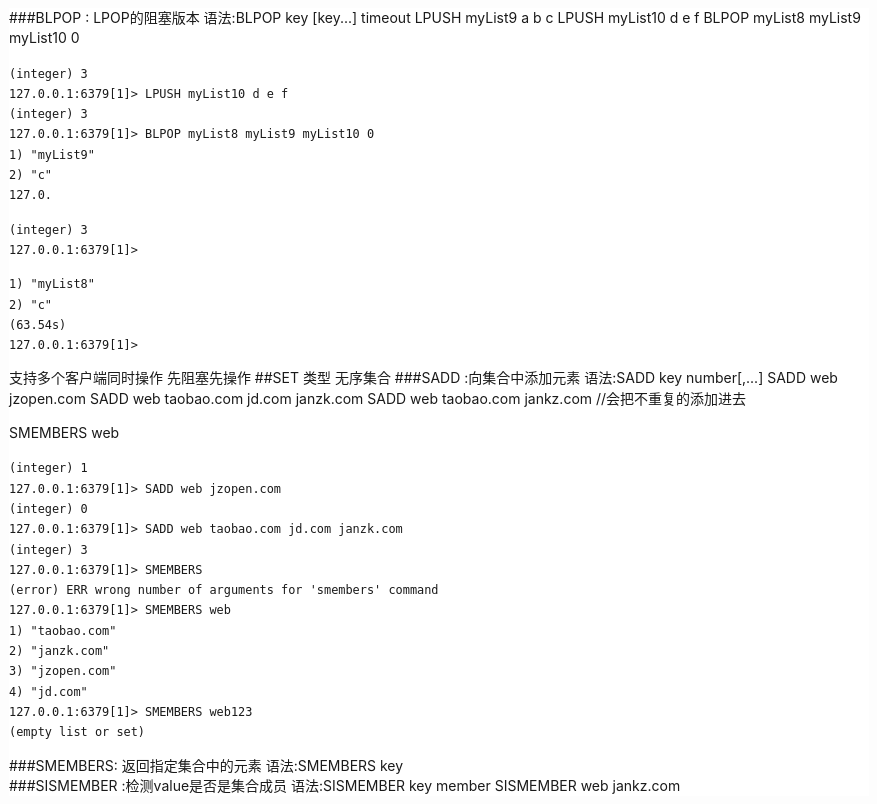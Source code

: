 ###BLPOP : LPOP的阻塞版本
语法:BLPOP key [key...] timeout
LPUSH myList9 a b c
LPUSH myList10 d e f
BLPOP myList8 myList9 myList10 0

```127.0.0.1:6379[1]> LPUSH myList9 a b c
(integer) 3
127.0.0.1:6379[1]> LPUSH myList10 d e f
(integer) 3
127.0.0.1:6379[1]> BLPOP myList8 myList9 myList10 0
1) "myList9"
2) "c"
127.0.
```

```127.0.0.1:6379[1]> LPUSH myList8 a b c
(integer) 3
127.0.0.1:6379[1]>
```
```127.0.0.1:6379[1]> BLPOP myList8 0
1) "myList8"
2) "c"
(63.54s)
127.0.0.1:6379[1]> 
```
支持多个客户端同时操作 先阻塞先操作
##SET 类型 无序集合
###SADD :向集合中添加元素
语法:SADD key number[,...]
SADD web jzopen.com
SADD web taobao.com jd.com janzk.com
SADD web taobao.com jankz.com //会把不重复的添加进去

SMEMBERS web
```127.0.0.1:6379[1]> SADD web jzopen.com
(integer) 1
127.0.0.1:6379[1]> SADD web jzopen.com
(integer) 0
127.0.0.1:6379[1]> SADD web taobao.com jd.com janzk.com
(integer) 3
127.0.0.1:6379[1]> SMEMBERS
(error) ERR wrong number of arguments for 'smembers' command
127.0.0.1:6379[1]> SMEMBERS web
1) "taobao.com"
2) "janzk.com"
3) "jzopen.com"
4) "jd.com"
127.0.0.1:6379[1]> SMEMBERS web123
(empty list or set)
```
###SMEMBERS: 返回指定集合中的元素
语法:SMEMBERS key  
###SISMEMBER :检测value是否是集合成员
语法:SISMEMBER key member
SISMEMBER web jankz.com
